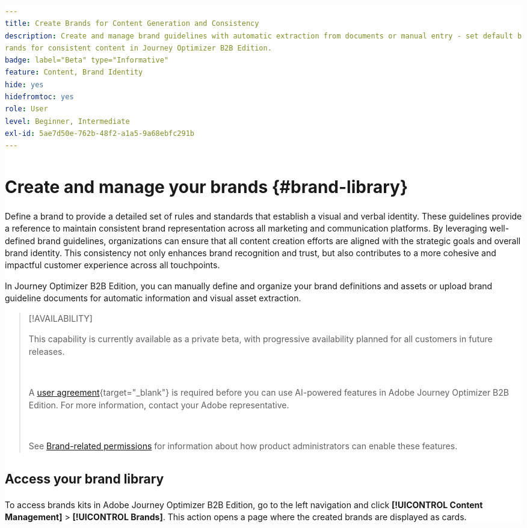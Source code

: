 ```yaml
---
title: Create Brands for Content Generation and Consistency
description: Create and manage brand guidelines with automatic extraction from documents or manual entry - set default brands for consistent content in Journey Optimizer B2B Edition.
badge: label="Beta" type="Informative"
feature: Content, Brand Identity
hide: yes
hidefromtoc: yes
role: User
level: Beginner, Intermediate
exl-id: 5ae7d50e-762b-48f2-a1a5-9a68ebfc291b
---
```

# Create and manage your brands {#brand-library}

Define a brand to provide a detailed set of rules and standards that establish a visual and verbal identity. These guidelines provide a reference to maintain consistent brand representation across all marketing and communication platforms. By leveraging well-defined brand guidelines, organizations can ensure that all content creation efforts are aligned with the strategic goals and overall brand identity. This consistency not only enhances brand recognition and trust, but also contributes to a more cohesive and impactful customer experience across all touchpoints. 

In Journey Optimizer B2B Edition, you can manually define and organize your brand definitions and assets or upload brand guideline documents for automatic information and visual asset extraction.

>[!AVAILABILITY]
>
>This capability is currently available as a private beta, with progressive availability planned for all customers in future releases.
>
><br>
>
>A [user agreement](https://www.adobe.com/legal/licenses-terms/adobe-dx-gen-ai-user-guidelines.html){target="_blank"} is required before you can use AI-powered features in Adobe Journey Optimizer B2B Edition. For more information, contact your Adobe representative.
>
><br>
>
>See [Brand-related permissions](./brands-overview.md#brand-related-permissions) for information about how product administrators can enable these features.

## Access your brand library

To access brands kits in Adobe Journey Optimizer B2B Edition, go to the left navigation and click **[!UICONTROL Content Management]** > **[!UICONTROL Brands]**. This action opens a page where the created brands are displayed as cards.
